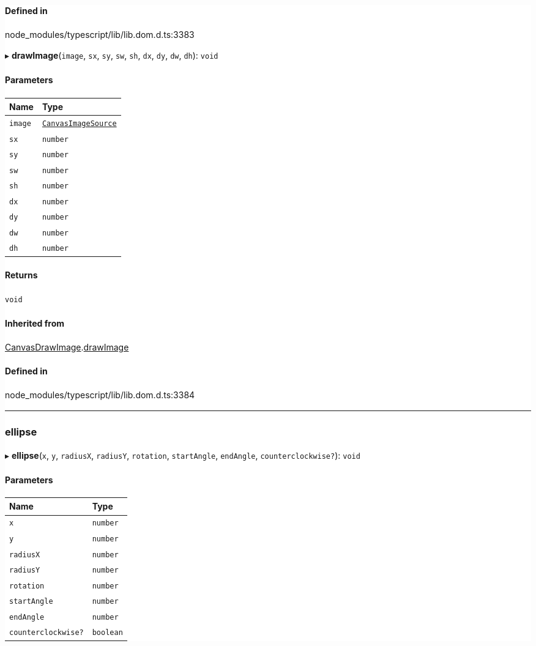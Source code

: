 #### Defined in

node_modules/typescript/lib/lib.dom.d.ts:3383

▸ **drawImage**(`image`, `sx`, `sy`, `sw`, `sh`, `dx`, `dy`, `dw`, `dh`): `void`

#### Parameters

| Name | Type |
| :------ | :------ |
| `image` | [`CanvasImageSource`](../modules/main_module._internal_.md#canvasimagesource) |
| `sx` | `number` |
| `sy` | `number` |
| `sw` | `number` |
| `sh` | `number` |
| `dx` | `number` |
| `dy` | `number` |
| `dw` | `number` |
| `dh` | `number` |

#### Returns

`void`

#### Inherited from

[CanvasDrawImage](main_module._internal_.CanvasDrawImage.md).[drawImage](main_module._internal_.CanvasDrawImage.md#drawimage)

#### Defined in

node_modules/typescript/lib/lib.dom.d.ts:3384

___

### ellipse

▸ **ellipse**(`x`, `y`, `radiusX`, `radiusY`, `rotation`, `startAngle`, `endAngle`, `counterclockwise?`): `void`

#### Parameters

| Name | Type |
| :------ | :------ |
| `x` | `number` |
| `y` | `number` |
| `radiusX` | `number` |
| `radiusY` | `number` |
| `rotation` | `number` |
| `startAngle` | `number` |
| `endAngle` | `number` |
| `counterclockwise?` | `boolean` |
